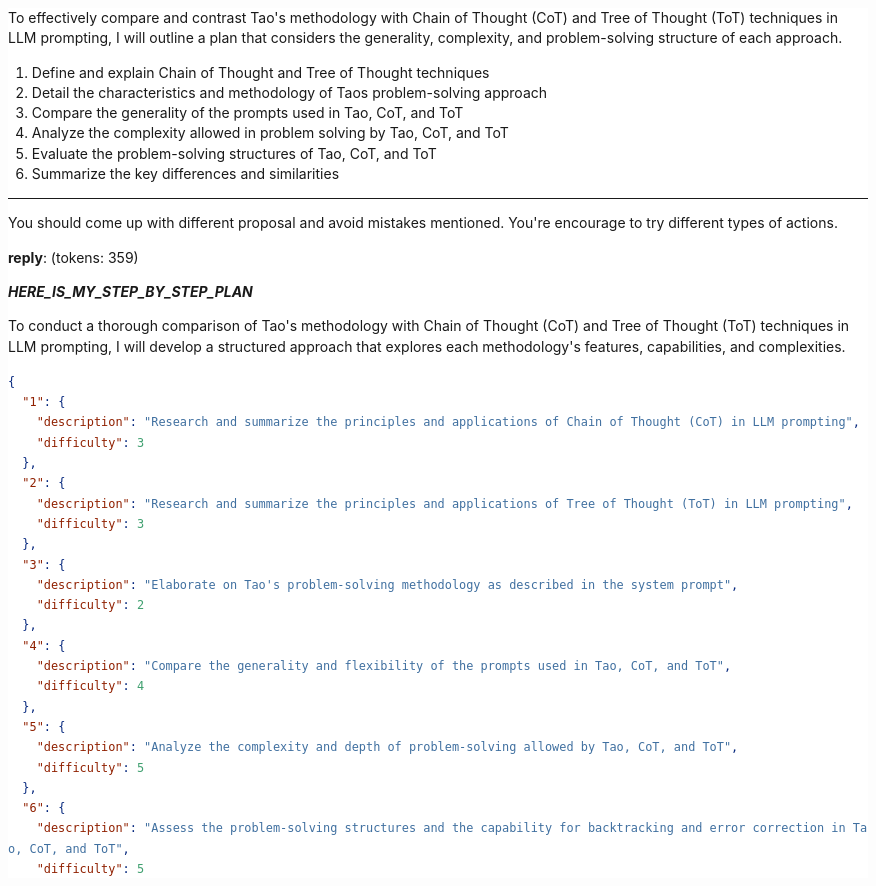 To effectively compare and contrast Tao's methodology with Chain of Thought (CoT) and Tree of Thought (ToT) techniques in LLM prompting, I will outline a plan that considers the generality, complexity, and problem-solving structure of each approach.

1. Define and explain Chain of Thought and Tree of Thought techniques
2. Detail the characteristics and methodology of Taos problem-solving approach
3. Compare the generality of the prompts used in Tao, CoT, and ToT
4. Analyze the complexity allowed in problem solving by Tao, CoT, and ToT
5. Evaluate the problem-solving structures of Tao, CoT, and ToT
6. Summarize the key differences and similarities






---

You should come up with different proposal and avoid mistakes mentioned. You're encourage to try different types of 
actions.


</div></div>


<span></span>


<div class="section_header " style="background-color:white">
<div class="header"> <b>reply</b>: (tokens: 359) </div>
<div class="content">

***HERE_IS_MY_STEP_BY_STEP_PLAN***



To conduct a thorough comparison of Tao's methodology with Chain of Thought (CoT) and Tree of Thought (ToT) techniques in LLM prompting, I will develop a structured approach that explores each methodology's features, capabilities, and complexities.

```json
{
  "1": {
    "description": "Research and summarize the principles and applications of Chain of Thought (CoT) in LLM prompting", 
    "difficulty": 3
  },
  "2": {
    "description": "Research and summarize the principles and applications of Tree of Thought (ToT) in LLM prompting", 
    "difficulty": 3
  },
  "3": {
    "description": "Elaborate on Tao's problem-solving methodology as described in the system prompt",
    "difficulty": 2
  },
  "4": {
    "description": "Compare the generality and flexibility of the prompts used in Tao, CoT, and ToT",
    "difficulty": 4
  },
  "5": {
    "description": "Analyze the complexity and depth of problem-solving allowed by Tao, CoT, and ToT",
    "difficulty": 5
  },
  "6": {
    "description": "Assess the problem-solving structures and the capability for backtracking and error correction in Tao, CoT, and ToT",
    "difficulty": 5
```
